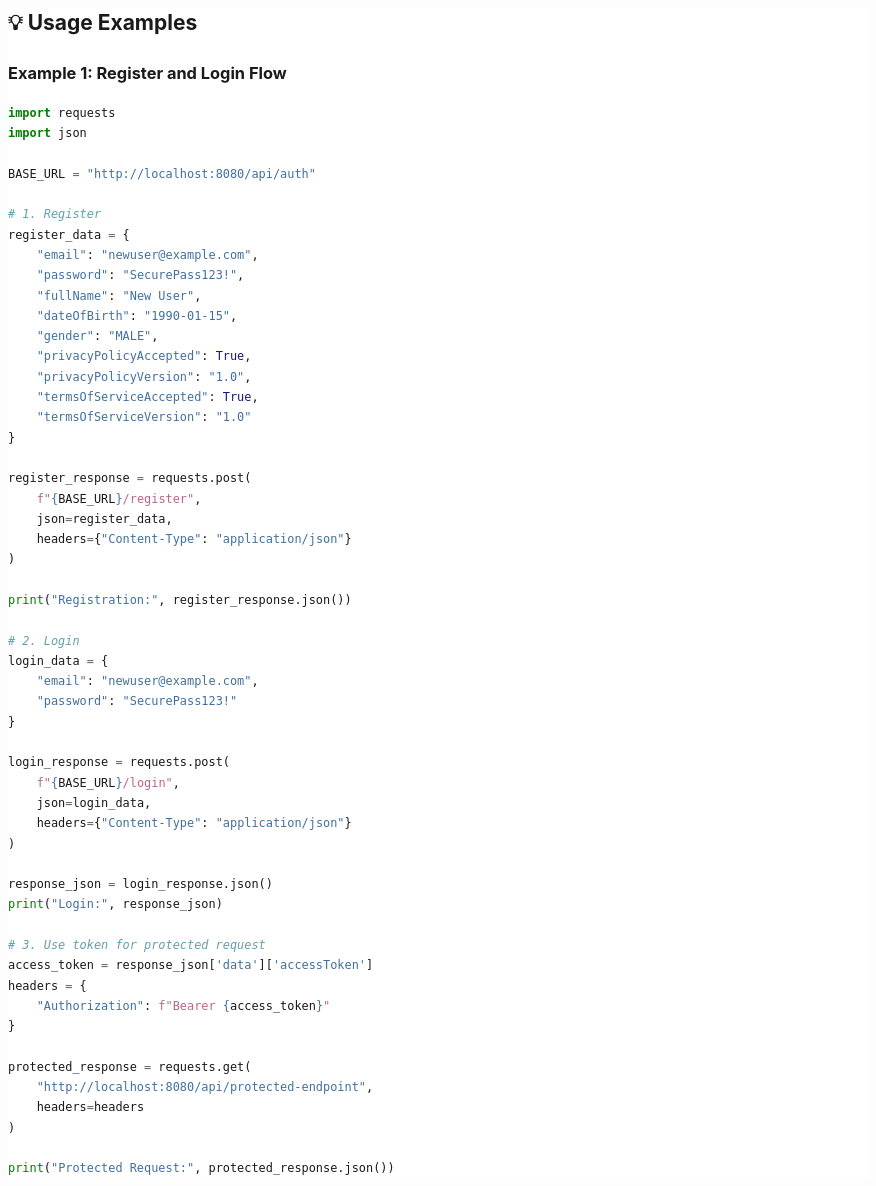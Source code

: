 
## 💡 Usage Examples

### Example 1: Register and Login Flow
```python
import requests
import json

BASE_URL = "http://localhost:8080/api/auth"

# 1. Register
register_data = {
    "email": "newuser@example.com",
    "password": "SecurePass123!",
    "fullName": "New User",
    "dateOfBirth": "1990-01-15",
    "gender": "MALE",
    "privacyPolicyAccepted": True,
    "privacyPolicyVersion": "1.0",
    "termsOfServiceAccepted": True,
    "termsOfServiceVersion": "1.0"
}

register_response = requests.post(
    f"{BASE_URL}/register",
    json=register_data,
    headers={"Content-Type": "application/json"}
)

print("Registration:", register_response.json())

# 2. Login
login_data = {
    "email": "newuser@example.com",
    "password": "SecurePass123!"
}

login_response = requests.post(
    f"{BASE_URL}/login",
    json=login_data,
    headers={"Content-Type": "application/json"}
)

response_json = login_response.json()
print("Login:", response_json)

# 3. Use token for protected request
access_token = response_json['data']['accessToken']
headers = {
    "Authorization": f"Bearer {access_token}"
}

protected_response = requests.get(
    "http://localhost:8080/api/protected-endpoint",
    headers=headers
)

print("Protected Request:", protected_response.json())
```
